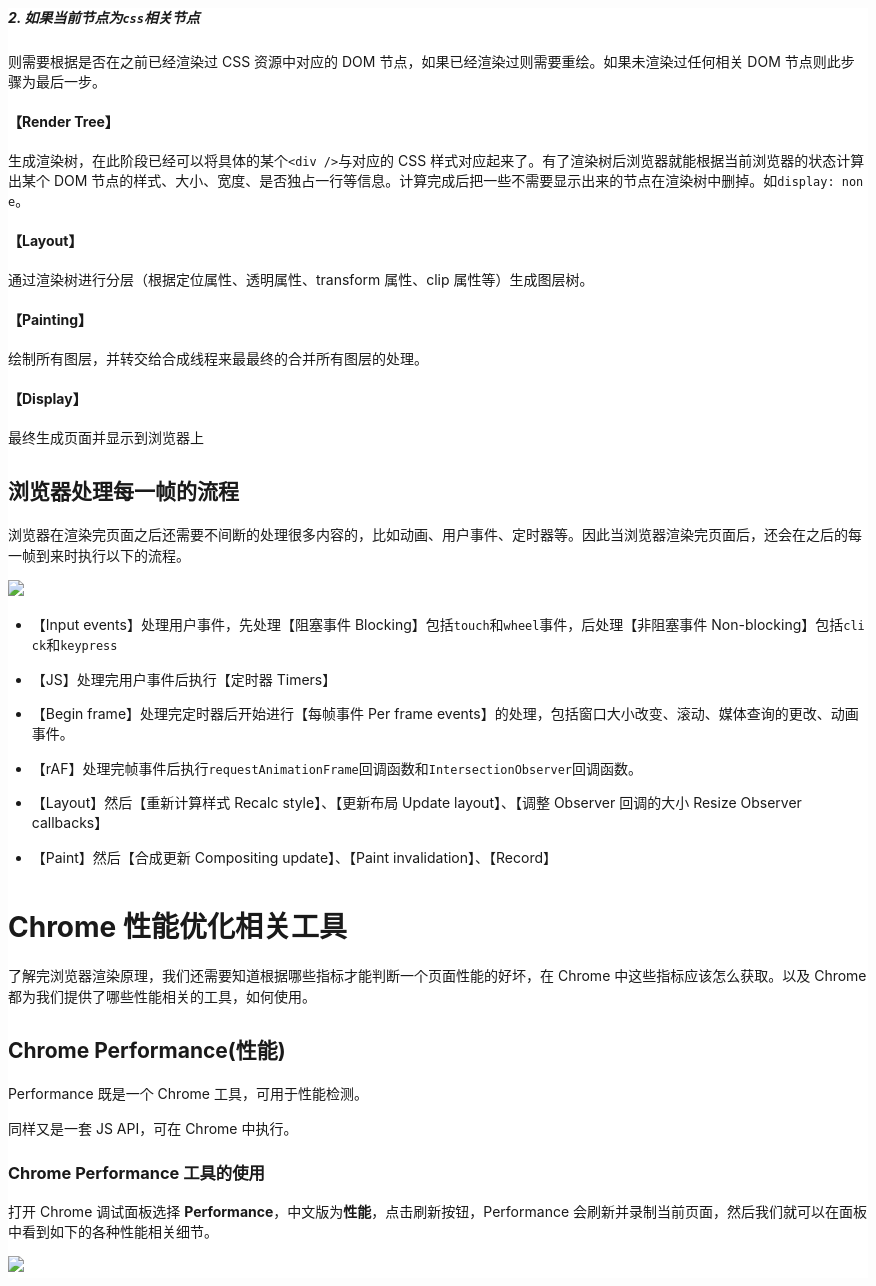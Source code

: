 ##### 2. 如果当前节点为`css`相关节点

则需要根据是否在之前已经渲染过 CSS 资源中对应的 DOM 节点，如果已经渲染过则需要重绘。如果未渲染过任何相关 DOM 节点则此步骤为最后一步。

#### 【Render Tree】

生成渲染树，在此阶段已经可以将具体的某个`<div />`与对应的 CSS 样式对应起来了。有了渲染树后浏览器就能根据当前浏览器的状态计算出某个 DOM 节点的样式、大小、宽度、是否独占一行等信息。计算完成后把一些不需要显示出来的节点在渲染树中删掉。如`display: none`。

#### 【Layout】

通过渲染树进行分层（根据定位属性、透明属性、transform 属性、clip 属性等）生成图层树。

#### 【Painting】

绘制所有图层，并转交给合成线程来最最终的合并所有图层的处理。

#### 【Display】

最终生成页面并显示到浏览器上

浏览器处理每一帧的流程
-----------

浏览器在渲染完页面之后还需要不间断的处理很多内容的，比如动画、用户事件、定时器等。因此当浏览器渲染完页面后，还会在之后的每一帧到来时执行以下的流程。

![](https://mmbiz.qpic.cn/mmbiz_png/EibZvicb0pyanTibQrlYSYsNkgpCuC4nrA7X3LthAQA69Wu5Uq40FwztcHOh2jVPhc6u5n2ZibkuaT8e9Giah2l1LwA/640?wx_fmt=png)

*   【Input events】处理用户事件，先处理【阻塞事件 Blocking】包括`touch`和`wheel`事件，后处理【非阻塞事件 Non-blocking】包括`click`和`keypress`
    
*   【JS】处理完用户事件后执行【定时器 Timers】
    
*   【Begin frame】处理完定时器后开始进行【每帧事件 Per frame events】的处理，包括窗口大小改变、滚动、媒体查询的更改、动画事件。
    
*   【rAF】处理完帧事件后执行`requestAnimationFrame`回调函数和`IntersectionObserver`回调函数。
    
*   【Layout】然后【重新计算样式 Recalc style】、【更新布局 Update layout】、【调整 Observer 回调的大小 Resize Observer callbacks】
    
*   【Paint】然后【合成更新 Compositing update】、【Paint invalidation】、【Record】
    

Chrome 性能优化相关工具
===============

了解完浏览器渲染原理，我们还需要知道根据哪些指标才能判断一个页面性能的好坏，在 Chrome 中这些指标应该怎么获取。以及 Chrome 都为我们提供了哪些性能相关的工具，如何使用。

Chrome Performance(性能)
----------------------

Performance 既是一个 Chrome 工具，可用于性能检测。

同样又是一套 JS API，可在 Chrome 中执行。

### Chrome Performance 工具的使用

打开 Chrome 调试面板选择 **Performance**，中文版为**性能**，点击刷新按钮，Performance 会刷新并录制当前页面，然后我们就可以在面板中看到如下的各种性能相关细节。

![](https://mmbiz.qpic.cn/mmbiz_png/EibZvicb0pyanTibQrlYSYsNkgpCuC4nrA73bAeDmKEJxYibfITiaWAIvfw6uSGZTIkAgibJgAIZWXxLiap9PN0mjr49w/640?wx_fmt=png)
